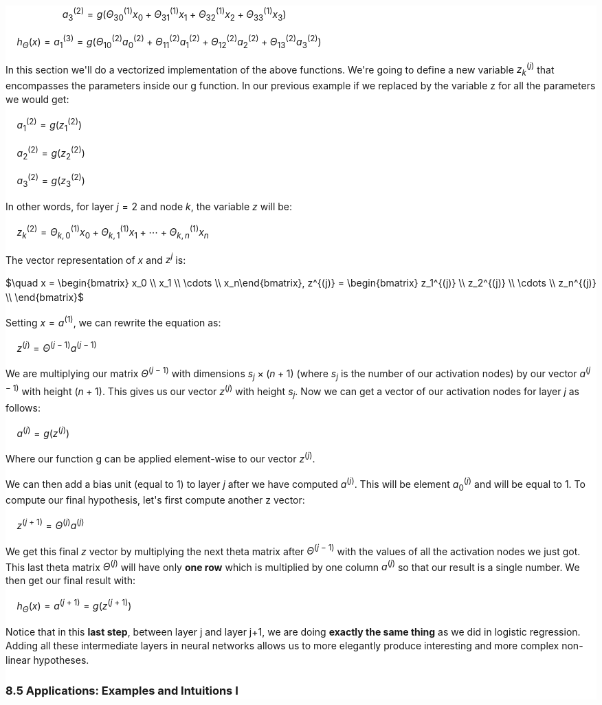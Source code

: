$\displaystyle \quad \quad \quad \quad \quad 
a_3^{(2)} = g(\Theta_{30}^{(1)}x_0 + \Theta_{31}^{(1)}x_1 + \Theta_{32}^{(1)}x_2 + \Theta_{33}^{(1)}x_3)$

$\displaystyle \quad 
h_\Theta(x) = a_1^{(3)} = g(\Theta_{10}^{(2)}a_0^{(2)} + \Theta_{11}^{(2)}a_1^{(2)} + \Theta_{12}^{(2)}a_2^{(2)} + \Theta_{13}^{(2)}a_3^{(2)})$

In this section we'll do a vectorized implementation of the above functions. We're going to define a new variable $z_k^{(j)}$ that encompasses the parameters inside our g function. In our previous example if we replaced by the variable z for all the parameters we would get:

$\quad a_1^{(2)} = g(z_1^{(2)})$

$\quad a_2^{(2)} = g(z_2^{(2)})$

$\quad a_3^{(2)} = g(z_3^{(2)})$

In other words, for layer $j=2$ and node $k$, the variable $z$ will be:

$\quad z_k^{(2)} = \Theta_{k,0}^{(1)}x_0 + \Theta_{k,1}^{(1)}x_1 + \cdots + \Theta_{k,n}^{(1)}x_n$

The vector representation of $x$ and $z^{j}$ is:

$\quad x = \begin{bmatrix} x_0 \\ x_1 \\ \cdots \\ x_n\end{bmatrix}, 
 z^{(j)} = \begin{bmatrix} z_1^{(j)} \\ z_2^{(j)} \\ \cdots \\ z_n^{(j)} \\ \end{bmatrix}$

Setting $x = a^{(1)}$, we can rewrite the equation as:

$\quad z^{(j)} = \Theta^{(j-1)}a^{(j-1)}$ 
 
We are multiplying our matrix $\Theta^{(j-1)}$ with dimensions $s_j \times (n+1)$ (where $s_j$ is the number of our activation nodes) by our vector $a^{(j-1)}$ with height $(n+1)$. This gives us our vector $z^{(j)}$ with height $s_j$. Now we can get a vector of our activation nodes for layer $j$ as follows:

$\quad a^{(j)} = g(z^{(j)})$

Where our function g can be applied element-wise to our vector $z^{(j)}$.

We can then add a bias unit (equal to 1) to layer *j* after we have computed $a^{(j)}$. This will be element $a_0^{(j)}$ and will be equal to 1. To compute our final hypothesis, let's first compute another z vector:

$\quad z^{(j+1)} = \Theta^{(j)}a^{(j)}$ 

We get this final $z$ vector by multiplying the next theta matrix after $\Theta^{(j-1)}$ with the values of all the activation nodes we just got. This last theta matrix $\Theta^{(j)}$ will have only **one row** which is multiplied by one column $a^{(j)}$ so that our result is a single number. We then get our final result with:

$\quad h_\Theta(x) = a^{(j+1)} = g(z^{(j+1)})$

Notice that in this **last step**, between layer j and layer j+1, we are doing **exactly the same thing** as we did in logistic regression. Adding all these intermediate layers in neural networks allows us to more elegantly produce interesting and more complex non-linear hypotheses.


### 8.5 Applications: Examples and Intuitions I 
